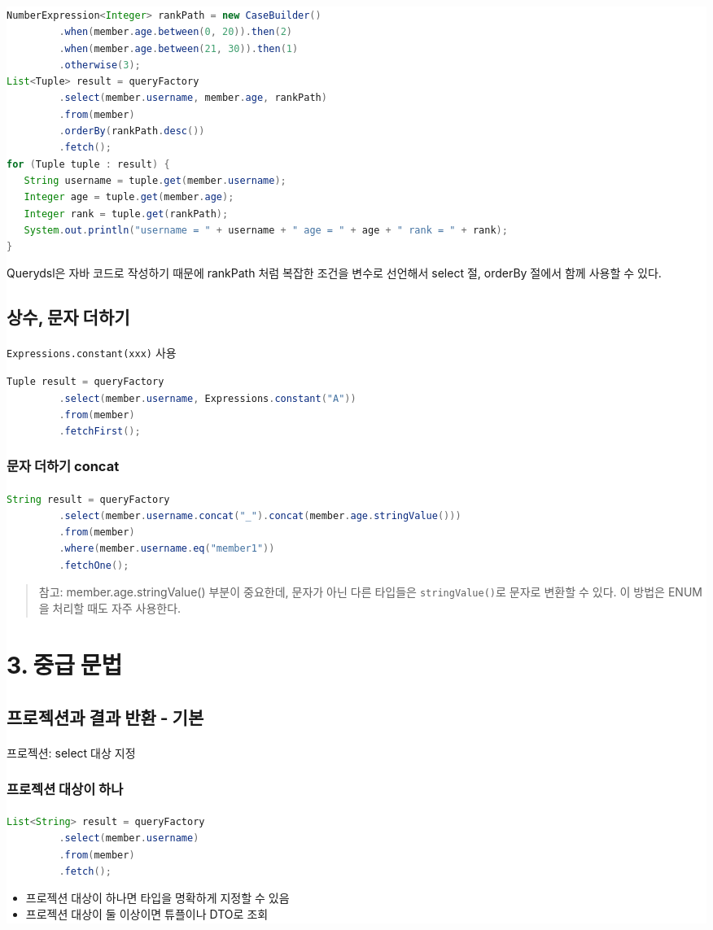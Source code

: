 
```java
NumberExpression<Integer> rankPath = new CaseBuilder()
         .when(member.age.between(0, 20)).then(2)
         .when(member.age.between(21, 30)).then(1)
         .otherwise(3);
List<Tuple> result = queryFactory
         .select(member.username, member.age, rankPath)
         .from(member)
         .orderBy(rankPath.desc())
         .fetch();
for (Tuple tuple : result) {
   String username = tuple.get(member.username);
   Integer age = tuple.get(member.age);
   Integer rank = tuple.get(rankPath);
   System.out.println("username = " + username + " age = " + age + " rank = " + rank);
}
```

Querydsl은 자바 코드로 작성하기 때문에 rankPath 처럼 복잡한 조건을 변수로 선언해서 select 절,
orderBy 절에서 함께 사용할 수 있다.

## 상수, 문자 더하기
`Expressions.constant(xxx)` 사용
```java
Tuple result = queryFactory
         .select(member.username, Expressions.constant("A"))
         .from(member)
         .fetchFirst();
```
### 문자 더하기 concat
```java
String result = queryFactory
         .select(member.username.concat("_").concat(member.age.stringValue()))
         .from(member)
         .where(member.username.eq("member1"))
         .fetchOne();
```
>  참고: member.age.stringValue() 부분이 중요한데, 문자가 아닌 다른 타입들은 `stringValue()`로 문자로 변환할 수 있다. 이 방법은 ENUM을 처리할 때도 자주 사용한다.

# 3. 중급 문법
## 프로젝션과 결과 반환 - 기본
프로젝션: select 대상 지정

### 프로젝션 대상이 하나
```java
List<String> result = queryFactory
         .select(member.username)
         .from(member)
         .fetch();
```
- 프로젝션 대상이 하나면 타입을 명확하게 지정할 수 있음
- 프로젝션 대상이 둘 이상이면 튜플이나 DTO로 조회

